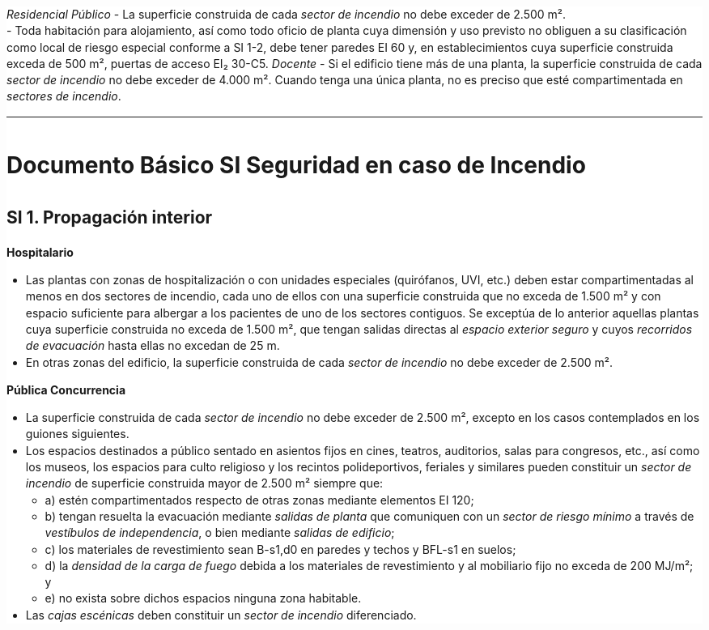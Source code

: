 <tr>
<td><i>Residencial Público</i></td>
<td>
- La superficie construida de cada <i>sector de incendio</i> no debe exceder de 2.500 m².<br>
- Toda habitación para alojamiento, así como todo oficio de planta cuya dimensión y uso previsto no obliguen a su clasificación como local de riesgo especial conforme a SI 1-2, debe tener paredes EI 60 y, en establecimientos cuya superficie construida exceda de 500 m², puertas de acceso EI₂ 30-C5.
</td>
</tr>
<tr>
<td><i>Docente</i></td>
<td>
- Si el edificio tiene más de una planta, la superficie construida de cada <i>sector de incendio</i> no debe exceder de 4.000 m². Cuando tenga una única planta, no es preciso que esté compartimentada en <i>sectores de incendio</i>.
</td>
</tr>
</tbody>
</table>



---


# Documento Básico SI Seguridad en caso de Incendio  
## SI 1. Propagación interior

**Hospitalario**  
- Las plantas con zonas de hospitalización o con unidades especiales (quirófanos, UVI, etc.) deben estar compartimentadas al menos en dos sectores de incendio, cada uno de ellos con una superficie construida que no exceda de 1.500 m² y con espacio suficiente para albergar a los pacientes de uno de los sectores contiguos. Se exceptúa de lo anterior aquellas plantas cuya superficie construida no exceda de 1.500 m², que tengan salidas directas al *espacio exterior seguro* y cuyos *recorridos de evacuación* hasta ellas no excedan de 25 m.  
- En otras zonas del edificio, la superficie construida de cada *sector de incendio* no debe exceder de 2.500 m².

**Pública Concurrencia**  
- La superficie construida de cada *sector de incendio* no debe exceder de 2.500 m², excepto en los casos contemplados en los guiones siguientes.  
- Los espacios destinados a público sentado en asientos fijos en cines, teatros, auditorios, salas para congresos, etc., así como los museos, los espacios para culto religioso y los recintos polideportivos, feriales y similares pueden constituir un *sector de incendio* de superficie construida mayor de 2.500 m² siempre que:  
  - a) estén compartimentados respecto de otras zonas mediante elementos EI 120;  
  - b) tengan resuelta la evacuación mediante *salidas de planta* que comuniquen con un *sector de riesgo mínimo* a través de *vestíbulos de independencia*, o bien mediante *salidas de edificio*;  
  - c) los materiales de revestimiento sean B-s1,d0 en paredes y techos y BFL-s1 en suelos;  
  - d) la *densidad de la carga de fuego* debida a los materiales de revestimiento y al mobiliario fijo no exceda de 200 MJ/m²; y  
  - e) no exista sobre dichos espacios ninguna zona habitable.  
- Las *cajas escénicas* deben constituir un *sector de incendio* diferenciado.
